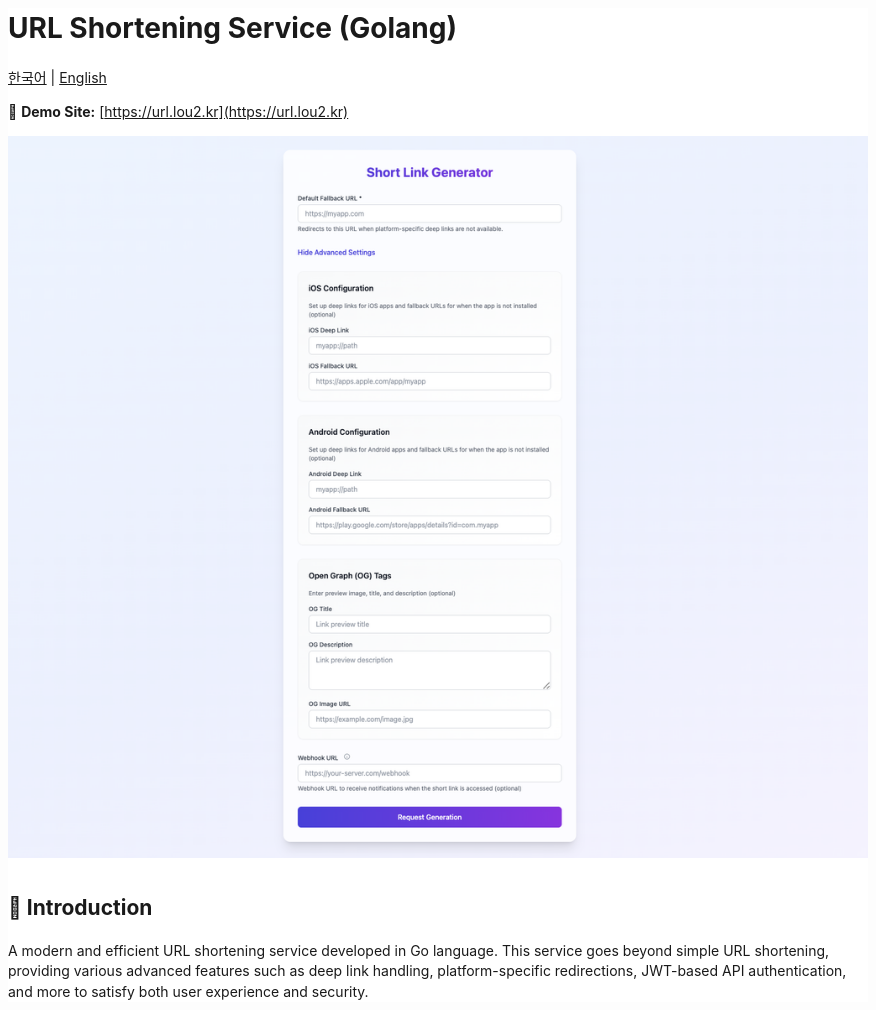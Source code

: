# URL Shortening Service (Golang)

[한국어](README.md) | [English](README.en.md)

🚀 **Demo Site:** [https://url.lou2.kr](https://url.lou2.kr)

![demo site](docs/screenshot.png)


## 👋 Introduction

A modern and efficient URL shortening service developed in Go language. This service goes beyond simple URL shortening, providing various advanced features such as deep link handling, platform-specific redirections, JWT-based API authentication, and more to satisfy both user experience and security.
